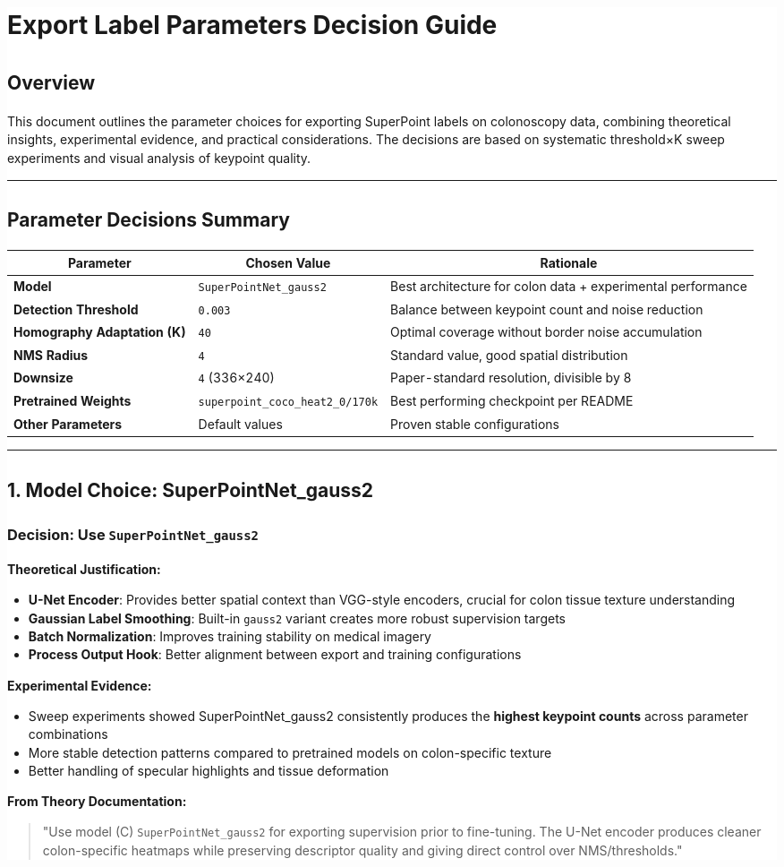 # Export Label Parameters Decision Guide

## Overview

This document outlines the parameter choices for exporting SuperPoint labels on colonoscopy data, combining theoretical insights, experimental evidence, and practical considerations. The decisions are based on systematic threshold×K sweep experiments and visual analysis of keypoint quality.

---

## **Parameter Decisions Summary**

| Parameter | Chosen Value | Rationale |
|-----------|--------------|-----------|
| **Model** | `SuperPointNet_gauss2` | Best architecture for colon data + experimental performance |
| **Detection Threshold** | `0.003` | Balance between keypoint count and noise reduction |
| **Homography Adaptation (K)** | `40` | Optimal coverage without border noise accumulation |
| **NMS Radius** | `4` | Standard value, good spatial distribution |
| **Downsize** | `4` (336×240) | Paper-standard resolution, divisible by 8 |
| **Pretrained Weights** | `superpoint_coco_heat2_0/170k` | Best performing checkpoint per README |
| **Other Parameters** | Default values | Proven stable configurations |

---

## **1. Model Choice: SuperPointNet_gauss2**

### **Decision: Use `SuperPointNet_gauss2`**

**Theoretical Justification:**
- **U-Net Encoder**: Provides better spatial context than VGG-style encoders, crucial for colon tissue texture understanding
- **Gaussian Label Smoothing**: Built-in `gauss2` variant creates more robust supervision targets
- **Batch Normalization**: Improves training stability on medical imagery
- **Process Output Hook**: Better alignment between export and training configurations

**Experimental Evidence:**
- Sweep experiments showed SuperPointNet_gauss2 consistently produces the **highest keypoint counts** across parameter combinations
- More stable detection patterns compared to pretrained models on colon-specific texture
- Better handling of specular highlights and tissue deformation

**From Theory Documentation:**
> "Use model (C) `SuperPointNet_gauss2` for exporting supervision prior to fine-tuning. The U-Net encoder produces cleaner colon-specific heatmaps while preserving descriptor quality and giving direct control over NMS/thresholds."
